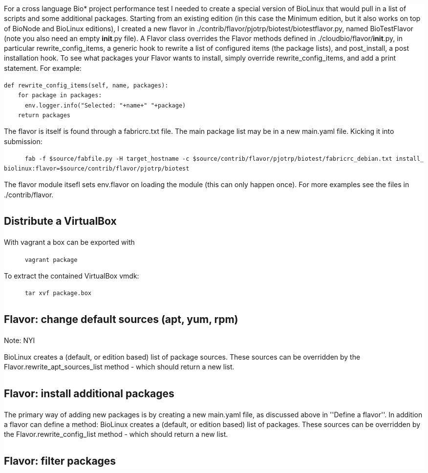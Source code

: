 For a cross language Bio* project performance test I needed to create a special
version of BioLinux that would pull in a list of scripts and some additional
packages.  Starting from an existing edition (in this case the Minimum edition,
but it also works on top of BioNode and BioLinux editions), I created a new
flavor in ./contrib/flavor/pjotrp/biotest/biotestflavor.py, named BioTestFlavor
(note you also need an empty __init__.py file).  A Flavor class overrides the
Flavor methods defined in ./cloudbio/flavor/__init__.py, in particular
rewrite_config_items, a generic hook to rewrite a list of configured items (the
package lists), and post_install, a post installation hook. To see what packages
your Flavor wants to install, simply override rewrite_config_items, and add a print
statement. For example:

    def rewrite_config_items(self, name, packages):
        for package in packages:
          env.logger.info("Selected: "+name+" "+package)
        return packages

The flavor is itself is found through a fabricrc.txt file. The main package
list may be in a new main.yaml file.  Kicking it into submission:

          fab -f $source/fabfile.py -H target_hostname -c $source/contrib/flavor/pjotrp/biotest/fabricrc_debian.txt install_biolinux:flavor=$source/contrib/flavor/pjotrp/biotest

The flavor module itsefl sets env.flavor on loading the module (this can only
happen once). For more examples see the files in ./contrib/flavor.

## Distribute a VirtualBox

With vagrant a box can be exported with

          vagrant package

To extract the contained VirtualBox vmdk:

          tar xvf package.box

## Flavor: change default sources (apt, yum, rpm)

Note: NYI

BioLinux creates a (default, or edition based) list of package sources. These
sources can be overridden by the Flavor.rewrite_apt_sources_list method - which
should return a new list.

## Flavor: install additional packages

The primary way of adding new packages is by creating a new main.yaml file, as
discussed above in ''Define a flavor''. In addition a flavor can define a
method: BioLinux creates a (default, or edition based) list of packages. These
sources can be overridden by the Flavor.rewrite_config_list method - which
should return a new list.

## Flavor: filter packages
